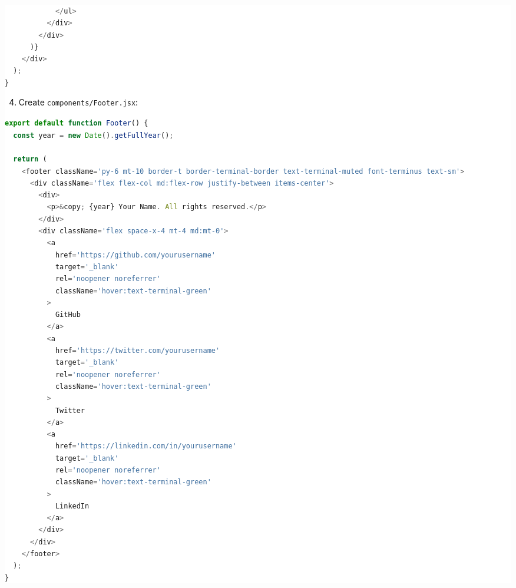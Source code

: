 ```javascript
            </ul>
          </div>
        </div>
      )}
    </div>
  );
}
```

4. Create `components/Footer.jsx`:

```javascript
export default function Footer() {
  const year = new Date().getFullYear();

  return (
    <footer className='py-6 mt-10 border-t border-terminal-border text-terminal-muted font-terminus text-sm'>
      <div className='flex flex-col md:flex-row justify-between items-center'>
        <div>
          <p>&copy; {year} Your Name. All rights reserved.</p>
        </div>
        <div className='flex space-x-4 mt-4 md:mt-0'>
          <a
            href='https://github.com/yourusername'
            target='_blank'
            rel='noopener noreferrer'
            className='hover:text-terminal-green'
          >
            GitHub
          </a>
          <a
            href='https://twitter.com/yourusername'
            target='_blank'
            rel='noopener noreferrer'
            className='hover:text-terminal-green'
          >
            Twitter
          </a>
          <a
            href='https://linkedin.com/in/yourusername'
            target='_blank'
            rel='noopener noreferrer'
            className='hover:text-terminal-green'
          >
            LinkedIn
          </a>
        </div>
      </div>
    </footer>
  );
}
```
